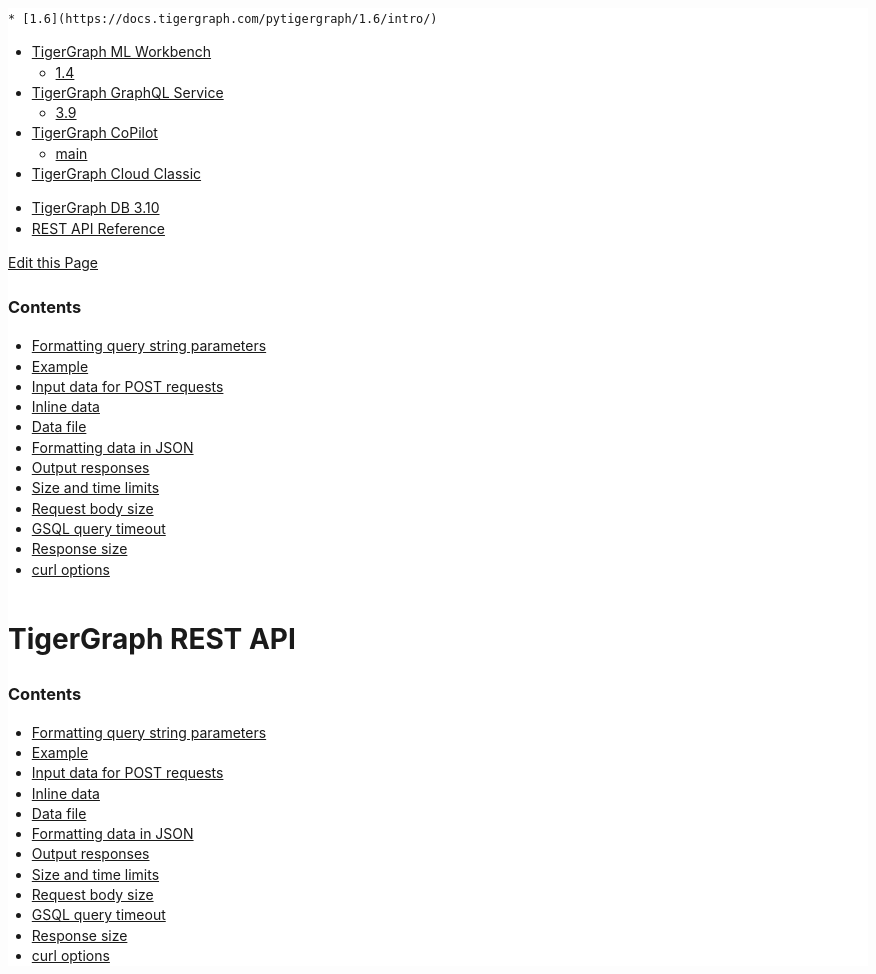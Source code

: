     * [1.6](https://docs.tigergraph.com/pytigergraph/1.6/intro/)
  * [TigerGraph ML Workbench](https://docs.tigergraph.com/ml-workbench/1.4/intro/)
    * [1.4](https://docs.tigergraph.com/ml-workbench/1.4/intro/)
  * [TigerGraph GraphQL Service](https://docs.tigergraph.com/graphql/3.9/)
    * [3.9](https://docs.tigergraph.com/graphql/3.9/)
  * [TigerGraph CoPilot](https://docs.tigergraph.com/tg-copilot/intro/)
    * [main](https://docs.tigergraph.com/tg-copilot/intro/)
  * [TigerGraph Cloud Classic](https://docs.tigergraph.com/cloud/main/start/overview)


[](https://docs.tigergraph.com/home/)
  * [TigerGraph DB 3.10](https://docs.tigergraph.com/tigergraph-server/3.10/intro/)
  * [REST API Reference](https://docs.tigergraph.com/tigergraph-server/3.10/API/)


[Edit this Page](https://github.com/tigergraph/server-docs/edit/3.10/modules/API/pages/index.adoc)
### Contents
  * [Formatting query string parameters](https://docs.tigergraph.com/tigergraph-server/3.10/API/#_query_string_parameters)
  * [Example](https://docs.tigergraph.com/tigergraph-server/3.10/API/#_example)
  * [Input data for POST requests](https://docs.tigergraph.com/tigergraph-server/3.10/API/#_input_data_for_post_requests)
  * [Inline data](https://docs.tigergraph.com/tigergraph-server/3.10/API/#_inline_data)
  * [Data file](https://docs.tigergraph.com/tigergraph-server/3.10/API/#_data_file)
  * [Formatting data in JSON](https://docs.tigergraph.com/tigergraph-server/3.10/API/#_formatting_data_in_json)
  * [Output responses](https://docs.tigergraph.com/tigergraph-server/3.10/API/#_output_responses)
  * [Size and time limits](https://docs.tigergraph.com/tigergraph-server/3.10/API/#_size_and_time_limits)
  * [Request body size](https://docs.tigergraph.com/tigergraph-server/3.10/API/#_request_body_size)
  * [GSQL query timeout](https://docs.tigergraph.com/tigergraph-server/3.10/API/#_gsql_query_timeout)
  * [Response size](https://docs.tigergraph.com/tigergraph-server/3.10/API/#_response_size)
  * [curl options](https://docs.tigergraph.com/tigergraph-server/3.10/API/#_curl_options)


# TigerGraph REST API
### Contents
  * [Formatting query string parameters](https://docs.tigergraph.com/tigergraph-server/3.10/API/#_query_string_parameters)
  * [Example](https://docs.tigergraph.com/tigergraph-server/3.10/API/#_example)
  * [Input data for POST requests](https://docs.tigergraph.com/tigergraph-server/3.10/API/#_input_data_for_post_requests)
  * [Inline data](https://docs.tigergraph.com/tigergraph-server/3.10/API/#_inline_data)
  * [Data file](https://docs.tigergraph.com/tigergraph-server/3.10/API/#_data_file)
  * [Formatting data in JSON](https://docs.tigergraph.com/tigergraph-server/3.10/API/#_formatting_data_in_json)
  * [Output responses](https://docs.tigergraph.com/tigergraph-server/3.10/API/#_output_responses)
  * [Size and time limits](https://docs.tigergraph.com/tigergraph-server/3.10/API/#_size_and_time_limits)
  * [Request body size](https://docs.tigergraph.com/tigergraph-server/3.10/API/#_request_body_size)
  * [GSQL query timeout](https://docs.tigergraph.com/tigergraph-server/3.10/API/#_gsql_query_timeout)
  * [Response size](https://docs.tigergraph.com/tigergraph-server/3.10/API/#_response_size)
  * [curl options](https://docs.tigergraph.com/tigergraph-server/3.10/API/#_curl_options)
